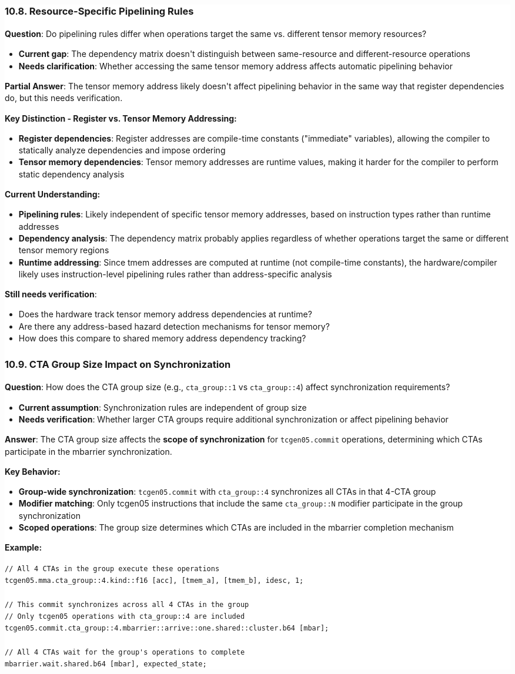 ### 10.8. Resource-Specific Pipelining Rules
**Question**: Do pipelining rules differ when operations target the same vs. different tensor memory resources?
- **Current gap**: The dependency matrix doesn't distinguish between same-resource and different-resource operations
- **Needs clarification**: Whether accessing the same tensor memory address affects automatic pipelining behavior

**Partial Answer**: The tensor memory address likely doesn't affect pipelining behavior in the same way that register dependencies do, but this needs verification.

**Key Distinction - Register vs. Tensor Memory Addressing:**
- **Register dependencies**: Register addresses are compile-time constants ("immediate" variables), allowing the compiler to statically analyze dependencies and impose ordering
- **Tensor memory dependencies**: Tensor memory addresses are runtime values, making it harder for the compiler to perform static dependency analysis

**Current Understanding:**
- **Pipelining rules**: Likely independent of specific tensor memory addresses, based on instruction types rather than runtime addresses
- **Dependency analysis**: The dependency matrix probably applies regardless of whether operations target the same or different tensor memory regions
- **Runtime addressing**: Since tmem addresses are computed at runtime (not compile-time constants), the hardware/compiler likely uses instruction-level pipelining rules rather than address-specific analysis

**Still needs verification**:
- Does the hardware track tensor memory address dependencies at runtime?
- Are there any address-based hazard detection mechanisms for tensor memory?
- How does this compare to shared memory address dependency tracking?

### 10.9. CTA Group Size Impact on Synchronization
**Question**: How does the CTA group size (e.g., `cta_group::1` vs `cta_group::4`) affect synchronization requirements?
- **Current assumption**: Synchronization rules are independent of group size
- **Needs verification**: Whether larger CTA groups require additional synchronization or affect pipelining behavior

**Answer**: The CTA group size affects the **scope of synchronization** for `tcgen05.commit` operations, determining which CTAs participate in the mbarrier synchronization.

**Key Behavior:**
- **Group-wide synchronization**: `tcgen05.commit` with `cta_group::4` synchronizes all CTAs in that 4-CTA group
- **Modifier matching**: Only tcgen05 instructions that include the same `cta_group::N` modifier participate in the group synchronization
- **Scoped operations**: The group size determines which CTAs are included in the mbarrier completion mechanism

**Example:**
```cuda
// All 4 CTAs in the group execute these operations
tcgen05.mma.cta_group::4.kind::f16 [acc], [tmem_a], [tmem_b], idesc, 1;

// This commit synchronizes across all 4 CTAs in the group
// Only tcgen05 operations with cta_group::4 are included
tcgen05.commit.cta_group::4.mbarrier::arrive::one.shared::cluster.b64 [mbar];

// All 4 CTAs wait for the group's operations to complete
mbarrier.wait.shared.b64 [mbar], expected_state;
```
